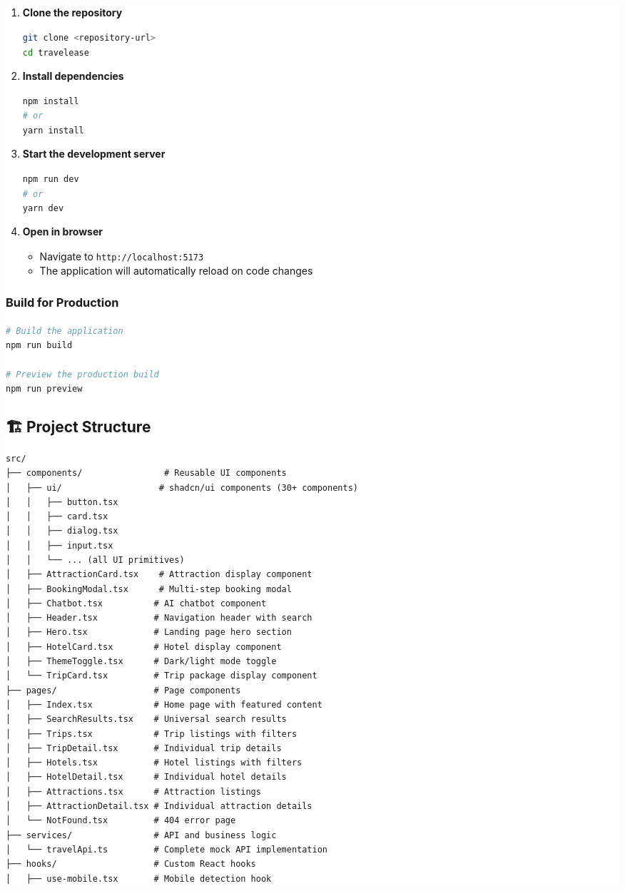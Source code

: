 1. **Clone the repository**
   ```bash
   git clone <repository-url>
   cd travelease
   ```

2. **Install dependencies**
   ```bash
   npm install
   # or
   yarn install
   ```

3. **Start the development server**
   ```bash
   npm run dev
   # or
   yarn dev
   ```

4. **Open in browser**
   - Navigate to `http://localhost:5173`
   - The application will automatically reload on code changes

### Build for Production

```bash
# Build the application
npm run build

# Preview the production build
npm run preview
```

## 🏗️ Project Structure

```
src/
├── components/                # Reusable UI components
│   ├── ui/                   # shadcn/ui components (30+ components)
│   │   ├── button.tsx
│   │   ├── card.tsx
│   │   ├── dialog.tsx
│   │   ├── input.tsx
│   │   └── ... (all UI primitives)
│   ├── AttractionCard.tsx    # Attraction display component
│   ├── BookingModal.tsx      # Multi-step booking modal
│   ├── Chatbot.tsx          # AI chatbot component
│   ├── Header.tsx           # Navigation header with search
│   ├── Hero.tsx             # Landing page hero section
│   ├── HotelCard.tsx        # Hotel display component
│   ├── ThemeToggle.tsx      # Dark/light mode toggle
│   └── TripCard.tsx         # Trip package display component
├── pages/                   # Page components
│   ├── Index.tsx            # Home page with featured content
│   ├── SearchResults.tsx    # Universal search results
│   ├── Trips.tsx            # Trip listings with filters
│   ├── TripDetail.tsx       # Individual trip details
│   ├── Hotels.tsx           # Hotel listings with filters
│   ├── HotelDetail.tsx      # Individual hotel details
│   ├── Attractions.tsx      # Attraction listings
│   ├── AttractionDetail.tsx # Individual attraction details
│   └── NotFound.tsx         # 404 error page
├── services/                # API and business logic
│   └── travelApi.ts         # Complete mock API implementation
├── hooks/                   # Custom React hooks
│   ├── use-mobile.tsx       # Mobile detection hook
```